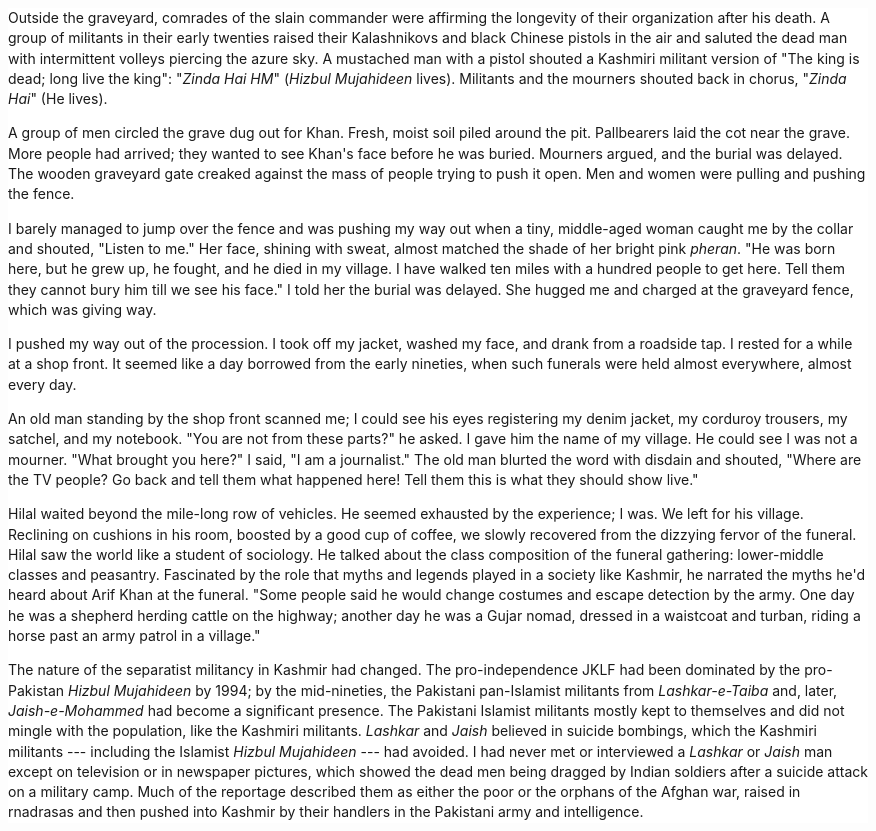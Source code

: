 Outside the graveyard, comrades of the slain commander were
affirming the longevity of their organization after his death. A group
of militants in their early twenties raised their Kalashnikovs and black
Chinese pistols in the air and saluted the dead man with intermittent
volleys piercing the azure sky. A mustached man with a pistol shouted a
Kashmiri militant version of "The king is dead; long live the king": "_Zinda
Hai HM_" (_Hizbul Mujahideen_ lives). Militants and the mourners shouted
back in chorus, "_Zinda Hai_" (He lives).

A group of men circled the grave dug out for Khan. Fresh, moist soil
piled around the pit. Pallbearers laid the cot near the grave. More people
had arrived; they wanted to see Khan's face before he was buried.
Mourners argued, and the burial was delayed. The wooden graveyard
gate creaked against the mass of people trying to push it open. Men and
women were pulling and pushing the fence.

I barely managed to jump over the fence and was pushing my way out
when a tiny, middle-aged woman caught me by the collar and shouted,
"Listen to me." Her face, shining with sweat, almost matched the shade
of her bright pink _pheran_. "He was born here, but he grew up, he fought,
and he died in my village. I have walked ten miles with a hundred people
to get here. Tell them they cannot bury him till we see his face." I told
her the burial was delayed. She hugged me and charged at the graveyard
fence, which was giving way.

I pushed my way out of the procession. I took off my jacket, washed
my face, and drank from a roadside tap. I rested for a while at a shop
front. It seemed like a day borrowed from the early nineties, when such
funerals were held almost everywhere, almost every day.

An old man standing by the shop front scanned me; I could see his
eyes registering my denim jacket, my corduroy trousers, my satchel, and
my notebook. "You are not from these parts?" he asked. I gave him the
name of my village. He could see I was not a mourner. "What brought
you here?" I said, "I am a journalist." The old man blurted the word with
disdain and shouted, "Where are the TV people? Go back and tell them
what happened here! Tell them this is what they should show live."

Hilal waited beyond the mile-long row of vehicles. He seemed
exhausted by the experience; I was. We left for his village. Reclining
on cushions in his room, boosted by a good cup of coffee, we slowly
recovered from the dizzying fervor of the funeral. Hilal saw the world
like a student of sociology. He talked about the class composition of the
funeral gathering: lower-middle classes and peasantry. Fascinated by the
role that myths and legends played in a society like Kashmir, he narrated
the myths he'd heard about Arif Khan at the funeral. "Some people said
he would change costumes and escape detection by the army. One day
he was a shepherd herding cattle on the highway; another day he was a
Gujar nomad, dressed in a waistcoat and turban, riding a horse past an
army patrol in a village."

The nature of the separatist militancy in Kashmir had changed. The
pro-independence JKLF had been dominated by the pro-Pakistan _Hizbul
Mujahideen_ by 1994; by the mid-nineties, the Pakistani pan-Islamist militants
from _Lashkar-e-Taiba_ and, later, _Jaish-e-Mohammed_ had become
a significant presence. The Pakistani Islamist militants mostly kept to
themselves and did not mingle with the population, like the Kashmiri
militants. _Lashkar_ and _Jaish_ believed in suicide bombings, which the
Kashmiri militants --- including the Islamist _Hizbul Mujahideen_ --- had
avoided. I had never met or interviewed a _Lashkar_ or _Jaish_ man except
on television or in newspaper pictures, which showed the dead men
being dragged by Indian soldiers after a suicide attack on a military
camp. Much of the reportage described them as either the poor or the
orphans of the Afghan war, raised in rnadrasas and then pushed into
Kashmir by their handlers in the Pakistani army and intelligence.
